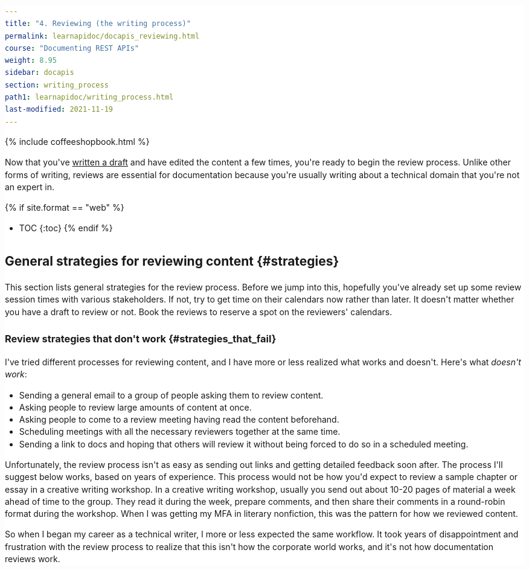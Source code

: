 ```yaml
---
title: "4. Reviewing (the writing process)"
permalink: learnapidoc/docapis_reviewing.html
course: "Documenting REST APIs"
weight: 8.95
sidebar: docapis
section: writing_process
path1: learnapidoc/writing_process.html
last-modified: 2021-11-19
---
```


{% include coffeeshopbook.html %}

Now that you've [written a draft](docapis_writing.html) and have edited the content a few times, you're ready to begin the review process. Unlike other forms of writing, reviews are essential for documentation because you're usually writing about a technical domain that you're not an expert in.

{% if site.format == "web" %}
* TOC
{:toc}
{% endif %}

## General strategies for reviewing content {#strategies}

This section lists general strategies for the review process. Before we jump into this, hopefully you've already set up some review session times with various stakeholders. If not, try to get time on their calendars now rather than later. It doesn't matter whether you have a draft to review or not. Book the reviews to reserve a spot on the reviewers' calendars.

### Review strategies that don't work {#strategies_that_fail}

I've tried different processes for reviewing content, and I have more or less realized what works and doesn't. Here's what *doesn't work*:

* Sending a general email to a group of people asking them to review content.
* Asking people to review large amounts of content at once.
* Asking people to come to a review meeting having read the content beforehand.
* Scheduling meetings with all the necessary reviewers together at the same time.
* Sending a link to docs and hoping that others will review it without being forced to do so in a scheduled meeting.

Unfortunately, the review process isn't as easy as sending out links and getting detailed feedback soon after. The process I'll suggest below works, based on years of experience. This process would not be how you'd expect to review a sample chapter or essay in a creative writing workshop. In a creative writing workshop, usually you send out about 10-20 pages of material a week ahead of time to the group. They read it during the week, prepare comments, and then share their comments in a round-robin format during the workshop. When I was getting my MFA in literary nonfiction, this was the pattern for how we reviewed content.

So when I began my career as a technical writer, I more or less expected the same workflow. It took years of disappointment and frustration with the review process to realize that this isn't how the corporate world works, and it's not how documentation reviews work.
